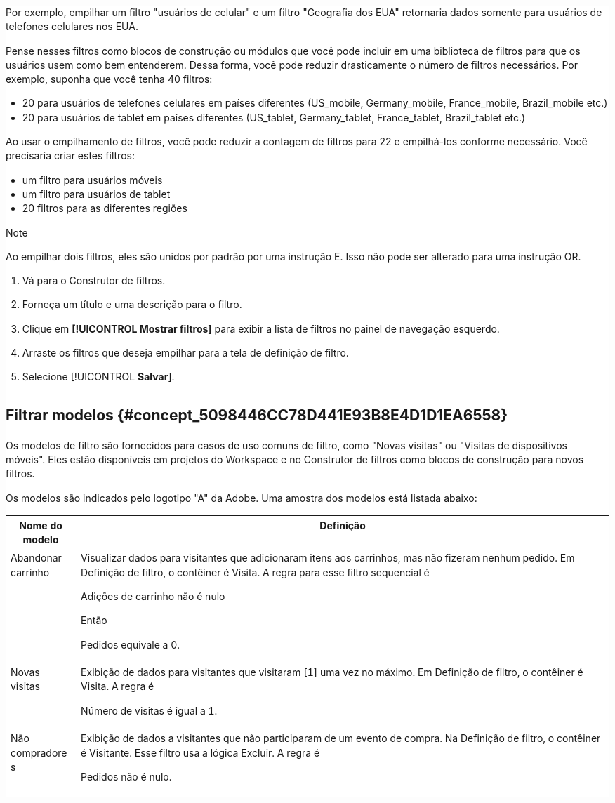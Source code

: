 Por exemplo, empilhar um filtro &quot;usuários de celular&quot; e um filtro &quot;Geografia dos EUA&quot; retornaria dados somente para usuários de telefones celulares nos EUA.

Pense nesses filtros como blocos de construção ou módulos que você pode incluir em uma biblioteca de filtros para que os usuários usem como bem entenderem. Dessa forma, você pode reduzir drasticamente o número de filtros necessários. Por exemplo, suponha que você tenha 40 filtros:

* 20 para usuários de telefones celulares em países diferentes (US_mobile, Germany_mobile, France_mobile, Brazil_mobile etc.)
* 20 para usuários de tablet em países diferentes (US_tablet, Germany_tablet, France_tablet, Brazil_tablet etc.)

Ao usar o empilhamento de filtros, você pode reduzir a contagem de filtros para 22 e empilhá-los conforme necessário. Você precisaria criar estes filtros:

* um filtro para usuários móveis
* um filtro para usuários de tablet
* 20 filtros para as diferentes regiões

>[!NOTE]
>
>Ao empilhar dois filtros, eles são unidos por padrão por uma instrução E. Isso não pode ser alterado para uma instrução OR.

1. Vá para o Construtor de filtros.

1. Forneça um título e uma descrição para o filtro.

1. Clique em **[!UICONTROL Mostrar filtros]** para exibir a lista de filtros no painel de navegação esquerdo.

1. Arraste os filtros que deseja empilhar para a tela de definição de filtro.

1. Selecione [!UICONTROL **Salvar**].

## Filtrar modelos {#concept_5098446CC78D441E93B8E4D1D1EA6558}

Os modelos de filtro são fornecidos para casos de uso comuns de filtro, como &quot;Novas visitas&quot; ou &quot;Visitas de dispositivos móveis&quot;. Eles estão disponíveis em projetos do Workspace e no Construtor de filtros como blocos de construção para novos filtros.

Os modelos são indicados pelo logotipo &quot;A&quot; da Adobe. Uma amostra dos modelos está listada abaixo:

<table id="table_98B87D807E9344C9BEBF072C65D87B1B"> 
 <thead> 
  <tr> 
   <th colname="col1" class="entry"> Nome do modelo </th> 
   <th colname="col2" class="entry"> Definição </th> 
  </tr> 
 </thead>
 <tbody> 
  <tr> 
   <td colname="col1"> Abandonar carrinho </td> 
   <td colname="col2">Visualizar dados para visitantes que adicionaram itens aos carrinhos, mas não fizeram nenhum pedido. Em Definição de filtro, o contêiner é Visita. A regra para esse filtro sequencial é <p> Adições de carrinho não é nulo </p> <p>Então </p> <p>Pedidos equivale a 0. </p> </td> 
  </tr> 
  <tr> 
   <td colname="col1"> Novas visitas </td> 
   <td colname="col2">Exibição de dados para visitantes que visitaram [1] uma vez no máximo. Em Definição de filtro, o contêiner é Visita. A regra é <p>Número de visitas é igual a 1. </p> </td> 
  </tr> 
  <tr> 
   <td colname="col1"> Não compradores </td> 
   <td colname="col2">Exibição de dados a visitantes que não participaram de um evento de compra. Na Definição de filtro, o contêiner é Visitante. Esse filtro usa a lógica Excluir. A regra é <p>Pedidos não é nulo. </p> </td> 